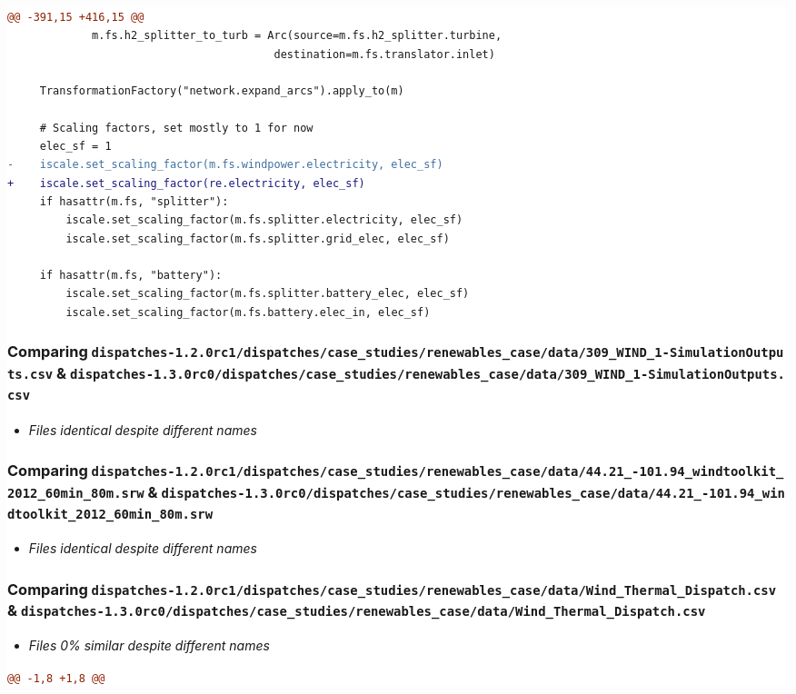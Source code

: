```diff
@@ -391,15 +416,15 @@
             m.fs.h2_splitter_to_turb = Arc(source=m.fs.h2_splitter.turbine,
                                         destination=m.fs.translator.inlet)
 
     TransformationFactory("network.expand_arcs").apply_to(m)
 
     # Scaling factors, set mostly to 1 for now
     elec_sf = 1
-    iscale.set_scaling_factor(m.fs.windpower.electricity, elec_sf)
+    iscale.set_scaling_factor(re.electricity, elec_sf)
     if hasattr(m.fs, "splitter"):
         iscale.set_scaling_factor(m.fs.splitter.electricity, elec_sf)
         iscale.set_scaling_factor(m.fs.splitter.grid_elec, elec_sf)
 
     if hasattr(m.fs, "battery"):
         iscale.set_scaling_factor(m.fs.splitter.battery_elec, elec_sf)
         iscale.set_scaling_factor(m.fs.battery.elec_in, elec_sf)
```

### Comparing `dispatches-1.2.0rc1/dispatches/case_studies/renewables_case/data/309_WIND_1-SimulationOutputs.csv` & `dispatches-1.3.0rc0/dispatches/case_studies/renewables_case/data/309_WIND_1-SimulationOutputs.csv`

 * *Files identical despite different names*

### Comparing `dispatches-1.2.0rc1/dispatches/case_studies/renewables_case/data/44.21_-101.94_windtoolkit_2012_60min_80m.srw` & `dispatches-1.3.0rc0/dispatches/case_studies/renewables_case/data/44.21_-101.94_windtoolkit_2012_60min_80m.srw`

 * *Files identical despite different names*

### Comparing `dispatches-1.2.0rc1/dispatches/case_studies/renewables_case/data/Wind_Thermal_Dispatch.csv` & `dispatches-1.3.0rc0/dispatches/case_studies/renewables_case/data/Wind_Thermal_Dispatch.csv`

 * *Files 0% similar despite different names*

```diff
@@ -1,8 +1,8 @@
```